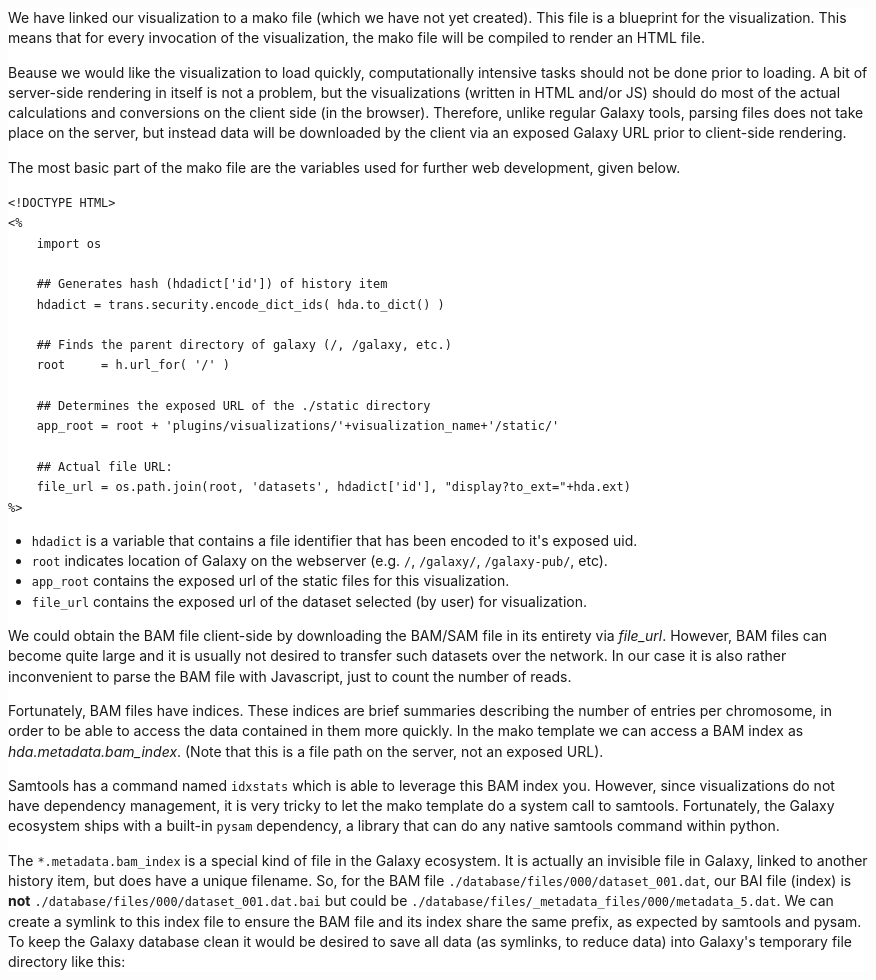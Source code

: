 We have linked our visualization to a mako file (which we have not yet created). This file is a
blueprint for the visualization. This means that for every invocation of the visualization, the
mako file will be compiled to render an HTML file.

Beause we would like the visualization to load quickly, computationally intensive tasks should
not be done prior to loading. A bit of server-side rendering in itself is not a problem, but the
visualizations (written in HTML and/or JS) should do most of the actual calculations and
conversions on the client side (in the browser). Therefore, unlike regular Galaxy tools, parsing
files does not take place on the server, but instead data will be downloaded by the client via an
exposed Galaxy URL prior to client-side rendering.

The most basic part of the mako file are the variables used for further web development, given
below.

```mako
<!DOCTYPE HTML>
<%
    import os

    ## Generates hash (hdadict['id']) of history item
    hdadict = trans.security.encode_dict_ids( hda.to_dict() )

    ## Finds the parent directory of galaxy (/, /galaxy, etc.)
    root     = h.url_for( '/' )

    ## Determines the exposed URL of the ./static directory
    app_root = root + 'plugins/visualizations/'+visualization_name+'/static/'

    ## Actual file URL:
    file_url = os.path.join(root, 'datasets', hdadict['id'], "display?to_ext="+hda.ext)
%>
```

- `hdadict` is a variable that contains a file identifier that has been encoded to it's
   exposed uid.
- `root` indicates location of Galaxy on the webserver (e.g. `/`, `/galaxy/`, `/galaxy-pub/`, etc).
- `app_root` contains the exposed url of the static files for this visualization.
- `file_url` contains the exposed url of the dataset selected (by user) for visualization.

We could obtain the BAM file client-side by downloading the BAM/SAM file in its entirety via
*file_url*. However, BAM files can become quite large and it is usually not desired to transfer
such datasets over the network. In our case it is also rather inconvenient to parse the BAM file
with Javascript, just to count the number of reads.

Fortunately, BAM files have indices. These indices are brief summaries describing the
number of entries per chromosome, in order to be able to access the data contained in them more
quickly. In the mako template we can access a BAM index as *hda.metadata.bam_index*.
(Note that this is a file path on the server, not an exposed URL).

Samtools has a command named `idxstats` which is able to leverage this BAM index you. However,
since visualizations do not have dependency management, it is very tricky to let the mako template
do a system call to samtools. Fortunately, the Galaxy ecosystem ships with a built-in `pysam`
dependency, a library that can do any native samtools command within python.

The `*.metadata.bam_index` is a special kind of file in the Galaxy ecosystem. It is actually an
invisible file in Galaxy, linked to another history item, but does have a unique filename.
So, for the BAM file `./database/files/000/dataset_001.dat`, our BAI file (index) is **not**
`./database/files/000/dataset_001.dat.bai` but could be `./database/files/_metadata_files/000/metadata_5.dat`.
We can create a symlink to this index file to ensure the BAM file and its index share the same
prefix, as expected by samtools and pysam. To keep the Galaxy database clean it would be desired
to save all data (as symlinks, to reduce data) into Galaxy's temporary file directory like this:
